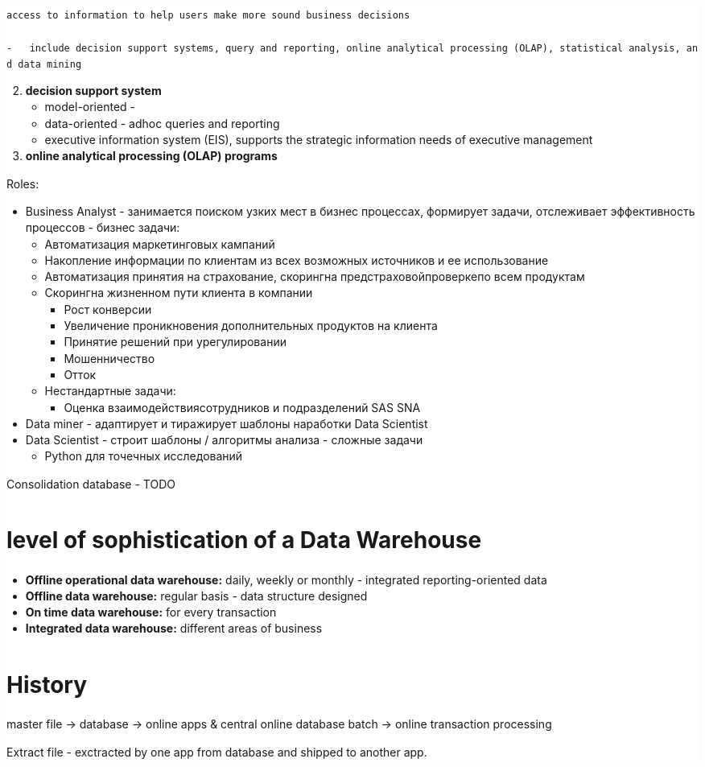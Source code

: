     access to information to help users make more sound business decisions
    
    -   include decision support systems, query and reporting, online analytical processing (OLAP), statistical analysis, and data mining
2.  **decision support system**
    -   model-oriented -
    -   data-oriented - adhoc queries and reporting
    -   executive information system (EIS), supports the strategic information needs of executive management
3.  **online analytical processing (OLAP) programs**

Roles:

-   Business Analyst - занимается поиском узких мест в бизнес процессах, формирует задачи, отслеживает
    эффективность процессов  - бизнес задачи:
    -   Автоматизация маркетинговых кампаний
    -   Накопление информации по клиентам из всех возможных источников и ее использование
    -   Автоматизация принятия на страхование, cкорингна предстраховойпроверкепо всем продуктам
    -   Скорингна жизненном пути клиента в компании
        -   Рост конверсии
        -   Увеличение проникновения дополнительных продуктов на клиента
        -   Принятие решений при урегулировании
        -   Мошенничество
        -   Отток
    -   Нестандартные задачи:
        -   Оценка взаимодействиясотрудников и подразделений SAS SNA
-   Data miner - адаптирует и тиражирует шаблоны наработки Data Scientist
-   Data Scientist - строит шаблоны / алгоритмы анализа - сложные задачи
    -   Python для точечных исследований

Consolidation database -  TODO


<a id="org286fee0"></a>

# level of sophistication of a Data Warehouse

-   **Offline operational data warehouse:** daily, weekly or monthly - integrated reporting-oriented data
-   **Offline data warehouse:** regular basis - data structure designed
-   **On time data warehouse:** for every transaction
-   **Integrated data warehouse:** different areas of business


<a id="orgfe5e767"></a>

# History

master file -> database -> online apps & central online database
batch -> online transaction processing

Extract file - exctracted by one app from database and shipped to another app.
